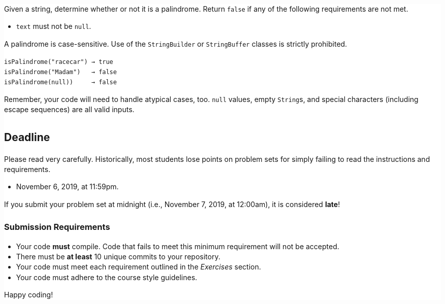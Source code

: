 Given a string, determine whether or not it is a palindrome. Return `false` if any of the following requirements are not met.

* `text` must not be `null`.

A palindrome is case-sensitive. Use of the `StringBuilder` or `StringBuffer` classes is strictly prohibited.

```
isPalindrome("racecar") → true
isPalindrome("Madam")   → false
isPalindrome(null))     → false
```

Remember, your code will need to handle atypical cases, too. `null` values, empty `String`s, and special characters (including escape sequences) are all valid inputs.

## Deadline

Please read very carefully. Historically, most students lose points on problem sets for simply failing to read the instructions and requirements.

* November 6, 2019, at 11:59pm.

If you submit your problem set at midnight (i.e., November 7, 2019, at 12:00am), it is considered **late**!

### Submission Requirements

* Your code **must** compile. Code that fails to meet this minimum requirement will not be accepted.
* There must be **at least** 10 unique commits to your repository.
* Your code must meet each requirement outlined in the *Exercises* section.
* Your code must adhere to the course style guidelines.

Happy coding!

